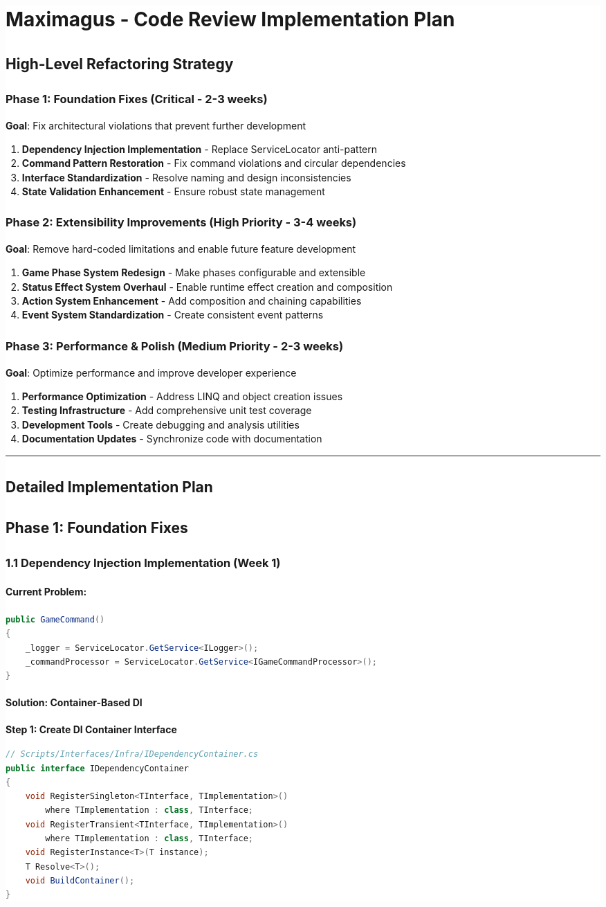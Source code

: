# Maximagus - Code Review Implementation Plan

## High-Level Refactoring Strategy

### Phase 1: Foundation Fixes (Critical - 2-3 weeks)
**Goal**: Fix architectural violations that prevent further development
1. **Dependency Injection Implementation** - Replace ServiceLocator anti-pattern
2. **Command Pattern Restoration** - Fix command violations and circular dependencies
3. **Interface Standardization** - Resolve naming and design inconsistencies
4. **State Validation Enhancement** - Ensure robust state management

### Phase 2: Extensibility Improvements (High Priority - 3-4 weeks)  
**Goal**: Remove hard-coded limitations and enable future feature development
1. **Game Phase System Redesign** - Make phases configurable and extensible
2. **Status Effect System Overhaul** - Enable runtime effect creation and composition
3. **Action System Enhancement** - Add composition and chaining capabilities
4. **Event System Standardization** - Create consistent event patterns

### Phase 3: Performance & Polish (Medium Priority - 2-3 weeks)
**Goal**: Optimize performance and improve developer experience
1. **Performance Optimization** - Address LINQ and object creation issues
2. **Testing Infrastructure** - Add comprehensive unit test coverage
3. **Development Tools** - Create debugging and analysis utilities
4. **Documentation Updates** - Synchronize code with documentation

---

## Detailed Implementation Plan

## Phase 1: Foundation Fixes

### 1.1 Dependency Injection Implementation (Week 1)

#### **Current Problem:**
```csharp
public GameCommand()
{
    _logger = ServiceLocator.GetService<ILogger>();
    _commandProcessor = ServiceLocator.GetService<IGameCommandProcessor>();
}
```

#### **Solution: Container-Based DI**

**Step 1: Create DI Container Interface**
```csharp
// Scripts/Interfaces/Infra/IDependencyContainer.cs
public interface IDependencyContainer
{
    void RegisterSingleton<TInterface, TImplementation>() 
        where TImplementation : class, TInterface;
    void RegisterTransient<TInterface, TImplementation>() 
        where TImplementation : class, TInterface;
    void RegisterInstance<T>(T instance);
    T Resolve<T>();
    void BuildContainer();
}
```

